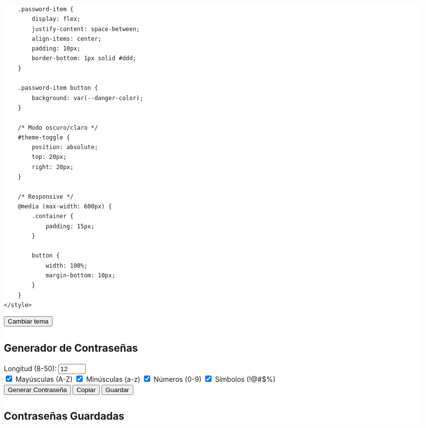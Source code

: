         .password-item {
            display: flex;
            justify-content: space-between;
            align-items: center;
            padding: 10px;
            border-bottom: 1px solid #ddd;
        }

        .password-item button {
            background: var(--danger-color);
        }

        /* Modo oscuro/claro */
        #theme-toggle {
            position: absolute;
            top: 20px;
            right: 20px;
        }

        /* Responsive */
        @media (max-width: 600px) {
            .container {
                padding: 15px;
            }

            button {
                width: 100%;
                margin-bottom: 10px;
            }
        }
    </style>
</head>
<body>
    <button id="theme-toggle">Cambiar tema</button>
    <main>
        <section class="container">
            <h1>Generador de Contraseñas</h1>
            <div class="form-group">
                <label for="length">Longitud (8-50):</label>
                <input type="number" id="length" min="8" max="50" value="12">
            </div>
            <div class="form-group">
                <label><input type="checkbox" id="uppercase" checked> Mayúsculas (A-Z)</label>
                <label><input type="checkbox" id="lowercase" checked> Minúsculas (a-z)</label>
                <label><input type="checkbox" id="numbers" checked> Números (0-9)</label>
                <label><input type="checkbox" id="symbols" checked> Símbolos (!@#$%)</label>
            </div>
            <button id="generate">Generar Contraseña</button>
            <button id="copy">Copiar</button>
            <button id="save">Guardar</button>
            <div id="password-output"></div>
            <div id="strength"></div>
            <section class="saved-passwords">
                <h2>Contraseñas Guardadas</h2>
                <div id="saved-list"></div>
            </section>
        </section>
    </main>
